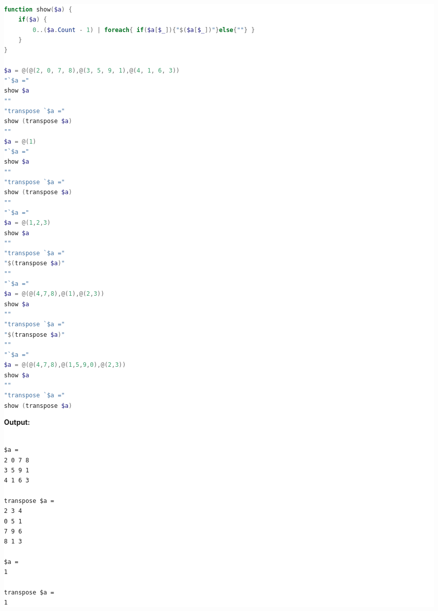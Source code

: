 ```PowerShell
function show($a) {
    if($a) {
        0..($a.Count - 1) | foreach{ if($a[$_]){"$($a[$_])"}else{""} }
    }
}

$a = @(@(2, 0, 7, 8),@(3, 5, 9, 1),@(4, 1, 6, 3))
"`$a ="
show $a
""
"transpose `$a ="
show (transpose $a)
""
$a = @(1)
"`$a ="
show $a
""
"transpose `$a ="
show (transpose $a)
""
"`$a ="
$a = @(1,2,3)
show $a
""
"transpose `$a ="
"$(transpose $a)"
""
"`$a ="
$a = @(@(4,7,8),@(1),@(2,3))
show $a
""
"transpose `$a ="
"$(transpose $a)"
""
"`$a ="
$a = @(@(4,7,8),@(1,5,9,0),@(2,3))
show $a
""
"transpose `$a ="
show (transpose $a)

```

<b>Output:</b>

```txt

$a =
2 0 7 8
3 5 9 1
4 1 6 3

transpose $a =
2 3 4
0 5 1
7 9 6
8 1 3

$a =
1

transpose $a =
1

```